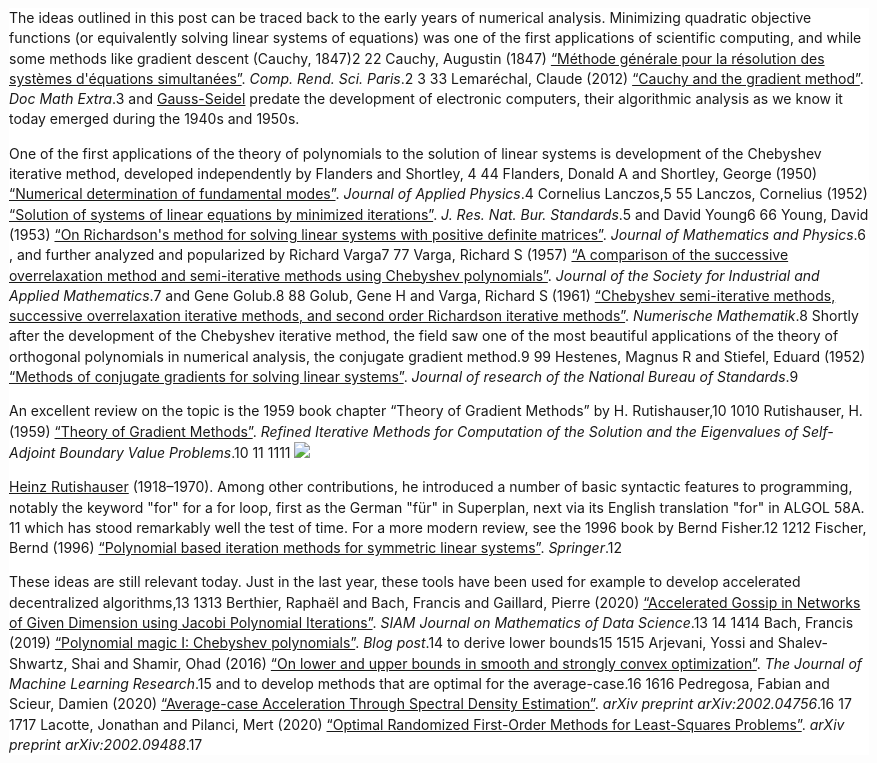 The ideas outlined in this post can be traced back to the early years of numerical analysis. Minimizing quadratic objective functions (or equivalently solving linear systems of equations) was one of the first applications of scientific computing, and while some methods like gradient descent (Cauchy, 1847)2 22 Cauchy, Augustin (1847) [“Méthode générale pour la résolution des systèmes d'équations simultanées”](https://gallica.bnf.fr/ark:/12148/bpt6k90190w/f406). *Comp. Rend. Sci. Paris*.2   3 33 Lemaréchal, Claude (2012) [“Cauchy and the gradient method”](https://www.math.uni-bielefeld.de/documenta/vol-ismp/40_lemarechal-claude.pdf). *Doc Math Extra*.3  and [Gauss-Seidel](https://en.wikipedia.org/wiki/Gauss%E2%80%93Seidel_method#cite_note-1) predate the development of electronic computers, their algorithmic analysis as we know it today emerged during the 1940s and 1950s.

One of the first applications of the theory of polynomials to the solution of linear systems is development of the Chebyshev iterative method, developed independently by Flanders and Shortley, 4 44 Flanders, Donald A and Shortley, George (1950) [“Numerical determination of fundamental modes”](https://sci-hub.tw/10.1063/1.1699598). *Journal of Applied Physics*.4  Cornelius Lanczos,5 55 Lanczos, Cornelius (1952) [“Solution of systems of linear equations by minimized iterations”](https://nvlpubs.nist.gov/nistpubs/jres/049/1/V49.N01.A06.pdf). *J. Res. Nat. Bur. Standards*.5  and David Young6 66 Young, David (1953) [“On Richardson's method for solving linear systems with positive definite matrices”](https://doi.org/10.1002/sapm1953321243). *Journal of Mathematics and Physics*.6 , and further analyzed and popularized by Richard Varga7 77 Varga, Richard S (1957) [“A comparison of the successive overrelaxation method and semi-iterative methods using Chebyshev polynomials”](https://doi.org/10.1137/0105004). *Journal of the Society for Industrial and Applied Mathematics*.7  and Gene Golub.8 88 Golub, Gene H and Varga, Richard S (1961) [“Chebyshev semi-iterative methods, successive overrelaxation iterative methods, and second order Richardson iterative methods”](https://doi.org/10.1007/BF01386013). *Numerische Mathematik*.8  Shortly after the development of the Chebyshev iterative method, the field saw one of the most beautiful applications of the theory of orthogonal polynomials in numerical analysis, the conjugate gradient method.9 99 Hestenes, Magnus R and Stiefel, Eduard (1952) [“Methods of conjugate gradients for solving linear systems”](https://pdfs.semanticscholar.org/466d/addfb6340c28cb8da548007028c8cc5df687.pdf). *Journal of research of the National Bureau of Standards*.9

An excellent review on the topic is the 1959 book chapter “Theory of Gradient Methods” by H. Rutishauser,10 1010 Rutishauser, H. (1959) [“Theory of Gradient Methods”](https://doi.org/10.1007/978-3-0348-7224-9_2). *Refined Iterative Methods for Computation of the Solution and the Eigenvalues of Self-Adjoint Boundary Value Problems*.10   11 1111 ![](../_resources/bc4a9f2da4bd2463359eafd5e2e0cadd.png)

 [Heinz Rutishauser](https://en.wikipedia.org/wiki/Heinz_Rutishauser) (1918–1970). Among other contributions, he introduced a number of basic syntactic features to programming, notably the keyword "for" for a for loop, first as the German "für" in Superplan, next via its English translation "for" in ALGOL 58A. 11  which has stood remarkably well the test of time. For a more modern review, see the 1996 book by Bernd Fisher.12 1212 Fischer, Bernd (1996) [“Polynomial based iteration methods for symmetric linear systems”](https://doi.org/10.1007/978-3-663-11108-5). *Springer*.12

These ideas are still relevant today. Just in the last year, these tools have been used for example to develop accelerated decentralized algorithms,13 1313 Berthier, Raphaël and Bach, Francis and Gaillard, Pierre (2020) [“Accelerated Gossip in Networks of Given Dimension using Jacobi Polynomial Iterations”](https://doi.org/10.1137/19M1244822). *SIAM Journal on Mathematics of Data Science*.13   14 1414 Bach, Francis (2019) [“Polynomial magic I: Chebyshev polynomials”](https://francisbach.com/chebyshev-polynomials/). *Blog post*.14  to derive lower bounds15 1515 Arjevani, Yossi and Shalev-Shwartz, Shai and Shamir, Ohad (2016) [“On lower and upper bounds in smooth and strongly convex optimization”](http://www.jmlr.org/papers/volume17/15-106/15-106.pdf). *The Journal of Machine Learning Research*.15  and to develop methods that are optimal for the average-case.16 1616 Pedregosa, Fabian and Scieur, Damien (2020) [“Average-case Acceleration Through Spectral Density Estimation”](https://arxiv.org/pdf/2002.04756.pdf). *arXiv preprint arXiv:2002.04756*.16   17 1717 Lacotte, Jonathan and Pilanci, Mert (2020) [“Optimal Randomized First-Order Methods for Least-Squares Problems”](https://arxiv.org/pdf/2002.09488.pdf). *arXiv preprint arXiv:2002.09488*.17

